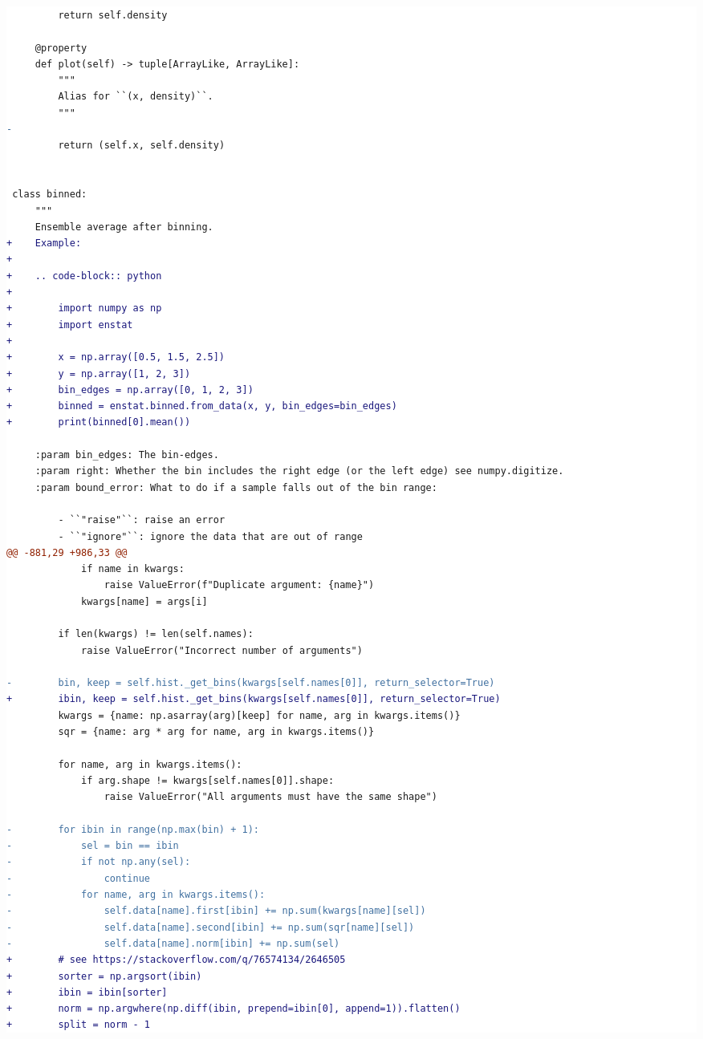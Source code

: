```diff
         return self.density
 
     @property
     def plot(self) -> tuple[ArrayLike, ArrayLike]:
         """
         Alias for ``(x, density)``.
         """
-
         return (self.x, self.density)
 
 
 class binned:
     """
     Ensemble average after binning.
+    Example:
+
+    .. code-block:: python
+
+        import numpy as np
+        import enstat
+
+        x = np.array([0.5, 1.5, 2.5])
+        y = np.array([1, 2, 3])
+        bin_edges = np.array([0, 1, 2, 3])
+        binned = enstat.binned.from_data(x, y, bin_edges=bin_edges)
+        print(binned[0].mean())
 
     :param bin_edges: The bin-edges.
     :param right: Whether the bin includes the right edge (or the left edge) see numpy.digitize.
     :param bound_error: What to do if a sample falls out of the bin range:
 
         - ``"raise"``: raise an error
         - ``"ignore"``: ignore the data that are out of range
@@ -881,29 +986,33 @@
             if name in kwargs:
                 raise ValueError(f"Duplicate argument: {name}")
             kwargs[name] = args[i]
 
         if len(kwargs) != len(self.names):
             raise ValueError("Incorrect number of arguments")
 
-        bin, keep = self.hist._get_bins(kwargs[self.names[0]], return_selector=True)
+        ibin, keep = self.hist._get_bins(kwargs[self.names[0]], return_selector=True)
         kwargs = {name: np.asarray(arg)[keep] for name, arg in kwargs.items()}
         sqr = {name: arg * arg for name, arg in kwargs.items()}
 
         for name, arg in kwargs.items():
             if arg.shape != kwargs[self.names[0]].shape:
                 raise ValueError("All arguments must have the same shape")
 
-        for ibin in range(np.max(bin) + 1):
-            sel = bin == ibin
-            if not np.any(sel):
-                continue
-            for name, arg in kwargs.items():
-                self.data[name].first[ibin] += np.sum(kwargs[name][sel])
-                self.data[name].second[ibin] += np.sum(sqr[name][sel])
-                self.data[name].norm[ibin] += np.sum(sel)
+        # see https://stackoverflow.com/q/76574134/2646505
+        sorter = np.argsort(ibin)
+        ibin = ibin[sorter]
+        norm = np.argwhere(np.diff(ibin, prepend=ibin[0], append=1)).flatten()
+        split = norm - 1
```
